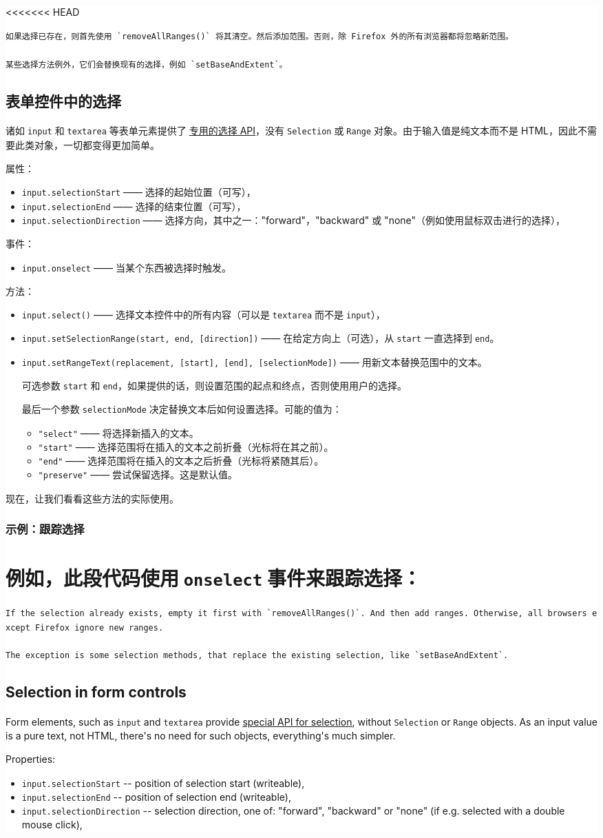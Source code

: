 <<<<<<< HEAD
```smart header="如要选择，请先移除现有的选择"
如果选择已存在，则首先使用 `removeAllRanges()` 将其清空。然后添加范围。否则，除 Firefox 外的所有浏览器都将忽略新范围。

某些选择方法例外，它们会替换现有的选择，例如 `setBaseAndExtent`。
```

## 表单控件中的选择

诸如 `input` 和 `textarea` 等表单元素提供了 [专用的选择 API](https://html.spec.whatwg.org/#textFieldSelection)，没有 `Selection` 或 `Range` 对象。由于输入值是纯文本而不是 HTML，因此不需要此类对象，一切都变得更加简单。

属性：
- `input.selectionStart` —— 选择的起始位置（可写），
- `input.selectionEnd` —— 选择的结束位置（可写），
- `input.selectionDirection` —— 选择方向，其中之一："forward"，"backward" 或 "none"（例如使用鼠标双击进行的选择），

事件：
- `input.onselect` —— 当某个东西被选择时触发。

方法：

- `input.select()` —— 选择文本控件中的所有内容（可以是 `textarea` 而不是 `input`），
- `input.setSelectionRange(start, end, [direction])` —— 在给定方向上（可选），从 `start` 一直选择到 `end`。
- `input.setRangeText(replacement, [start], [end], [selectionMode])` —— 用新文本替换范围中的文本。

    可选参数 `start` 和 `end`，如果提供的话，则设置范围的起点和终点，否则使用用户的选择。

    最后一个参数 `selectionMode` 决定替换文本后如何设置选择。可能的值为：

    - `"select"` —— 将选择新插入的文本。
    - `"start"` —— 选择范围将在插入的文本之前折叠（光标将在其之前）。
    - `"end"` —— 选择范围将在插入的文本之后折叠（光标将紧随其后）。
    - `"preserve"` —— 尝试保留选择。这是默认值。

现在，让我们看看这些方法的实际使用。

### 示例：跟踪选择

例如，此段代码使用 `onselect` 事件来跟踪选择：
=======
```smart header="To select, remove the existing selection first"
If the selection already exists, empty it first with `removeAllRanges()`. And then add ranges. Otherwise, all browsers except Firefox ignore new ranges.

The exception is some selection methods, that replace the existing selection, like `setBaseAndExtent`.
```

## Selection in form controls

Form elements, such as `input` and `textarea` provide [special API for selection](https://html.spec.whatwg.org/#textFieldSelection), without `Selection` or `Range` objects. As an input value is a pure text, not HTML, there's no need for such objects, everything's much simpler.

Properties:
- `input.selectionStart` -- position of selection start (writeable),
- `input.selectionEnd` -- position of selection end (writeable),
- `input.selectionDirection` -- selection direction, one of: "forward", "backward" or "none" (if e.g. selected with a double mouse click),
